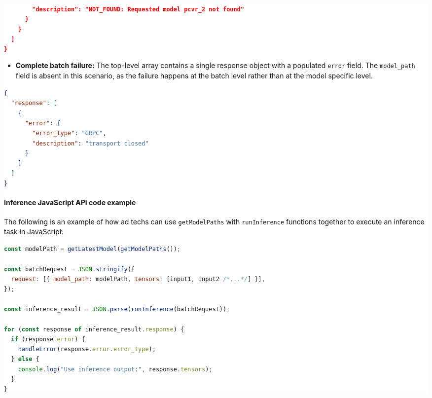 ```json
        "description": "NOT_FOUND: Requested model pcvr_2 not found"
      }
    }
  ]
}
```

- **Complete batch failure:** The top-level array contains a single response object with a populated `error` field. The `model_path` field is absent in this scenario, as the failure happens at the batch level rather than at the model specific level.

```json
{
  "response": [
    {
      "error": {
        "error_type": "GRPC",
        "description": "transport closed"
      }
    }
  ]
}
```

#### Inference JavaScript API code example

The following is an example of how ad techs can use `getModelPaths` with `runInference` functions together to execute an inference task in JavaScript:

```javascript
const modelPath = getLatestModel(getModelPaths());

const batchRequest = JSON.stringify({
  request: [{ model_path: modelPath, tensors: [input1, input2 /*...*/] }],
});

const inference_result = JSON.parse(runInference(batchRequest));

for (const response of inference_result.response) {
  if (response.error) {
    handleError(response.error.error_type);
  } else {
    console.log("Use inference output:", response.tensors);
  }
}
```

[1]: https://github.com/privacysandbox/protected-auction-services-docs/blob/main/inference_overview.md#inference-with-externally-provided-models
[2]: https://cloud.google.com/storage/docs/buckets
[3]: https://aws.amazon.com/s3
[4]: https://github.com/privacysandbox/protected-auction-services-docs/blob/main/inference-explainers/inference_onboarding_guide.md
[5]: https://github.com/steveganzy
[6]: https://github.com/mihnjong-l
[7]: https://pytorch.org/docs/stable/generated/torch.jit.freeze.html
[8]: https://github.com/tensorflow/tensorflow/blob/r2.14/tensorflow/cc/tools/freeze_saved_model.h#L36
[9]: https://github.com/tensorflow/tensorflow/blob/r2.14/tensorflow/python/framework/convert_to_constants.py#L1223
[10]: https://github.com/privacysandbox/bidding-auction-servers/blob/release-4.5/services/inference_sidecar/modules/tensorflow_v2_14_0/tools/freeze_model.cc
[11]: https://keras.io/
[12]: https://github.com/lukedeng95
